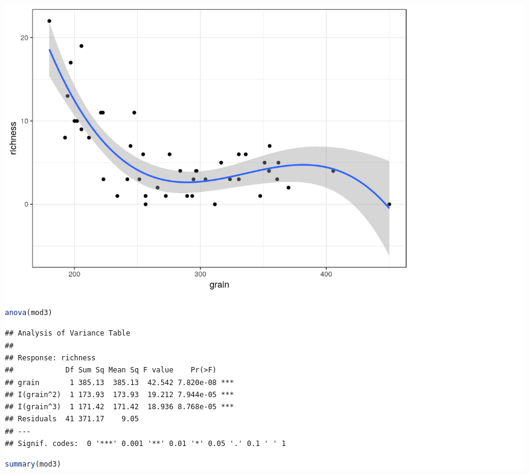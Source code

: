<img src="005_AQM_class3_Curves_files/figure-html/unnamed-chunk-16-1.png" width="672" />



```r
anova(mod3)
```

```
## Analysis of Variance Table
## 
## Response: richness
##            Df Sum Sq Mean Sq F value    Pr(>F)    
## grain       1 385.13  385.13  42.542 7.820e-08 ***
## I(grain^2)  1 173.93  173.93  19.212 7.944e-05 ***
## I(grain^3)  1 171.42  171.42  18.936 8.768e-05 ***
## Residuals  41 371.17    9.05                      
## ---
## Signif. codes:  0 '***' 0.001 '**' 0.01 '*' 0.05 '.' 0.1 ' ' 1
```

```r
summary(mod3)
```
